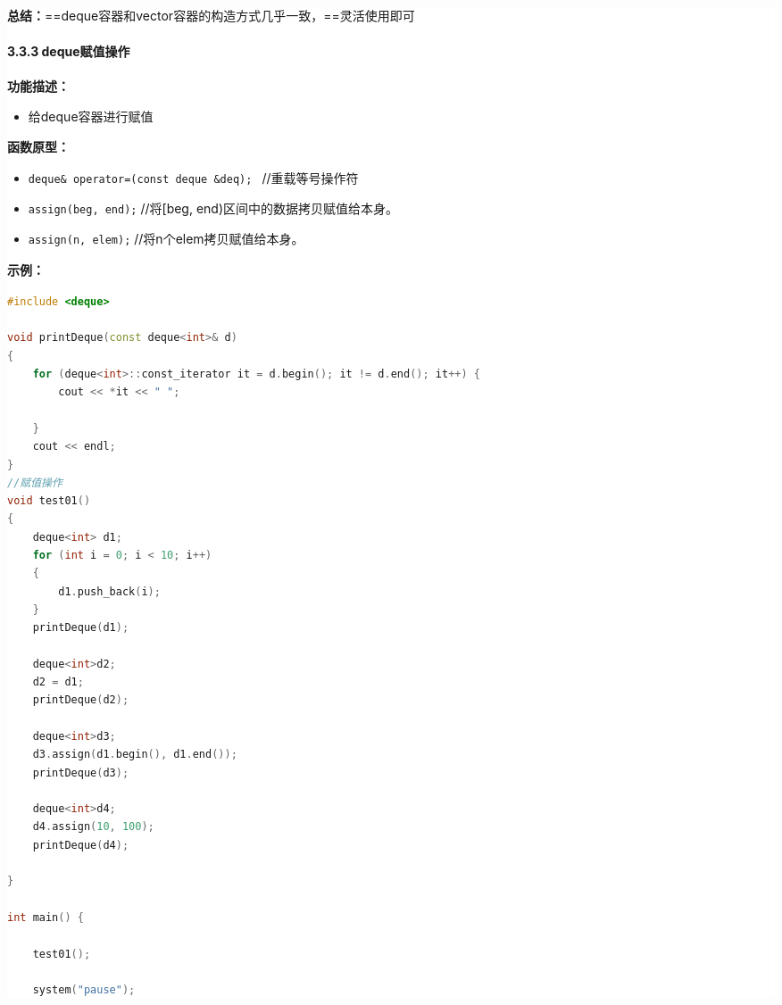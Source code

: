 **总结：**==deque容器和vector容器的构造方式几乎一致，==灵活使用即可









#### 3.3.3 deque赋值操作



**功能描述：**

* 给deque容器进行赋值



**函数原型：**

* `deque& operator=(const deque &deq); `         //重载等号操作符


* `assign(beg, end);`                                           //将[beg, end)区间中的数据拷贝赋值给本身。
* `assign(n, elem);`                                             //将n个elem拷贝赋值给本身。





**示例：**

```C++
#include <deque>

void printDeque(const deque<int>& d) 
{
	for (deque<int>::const_iterator it = d.begin(); it != d.end(); it++) {
		cout << *it << " ";

	}
	cout << endl;
}
//赋值操作
void test01()
{
	deque<int> d1;
	for (int i = 0; i < 10; i++)
	{
		d1.push_back(i);
	}
	printDeque(d1);

	deque<int>d2;
	d2 = d1;
	printDeque(d2);

	deque<int>d3;
	d3.assign(d1.begin(), d1.end());
	printDeque(d3);

	deque<int>d4;
	d4.assign(10, 100);
	printDeque(d4);

}

int main() {

	test01();

	system("pause");

```